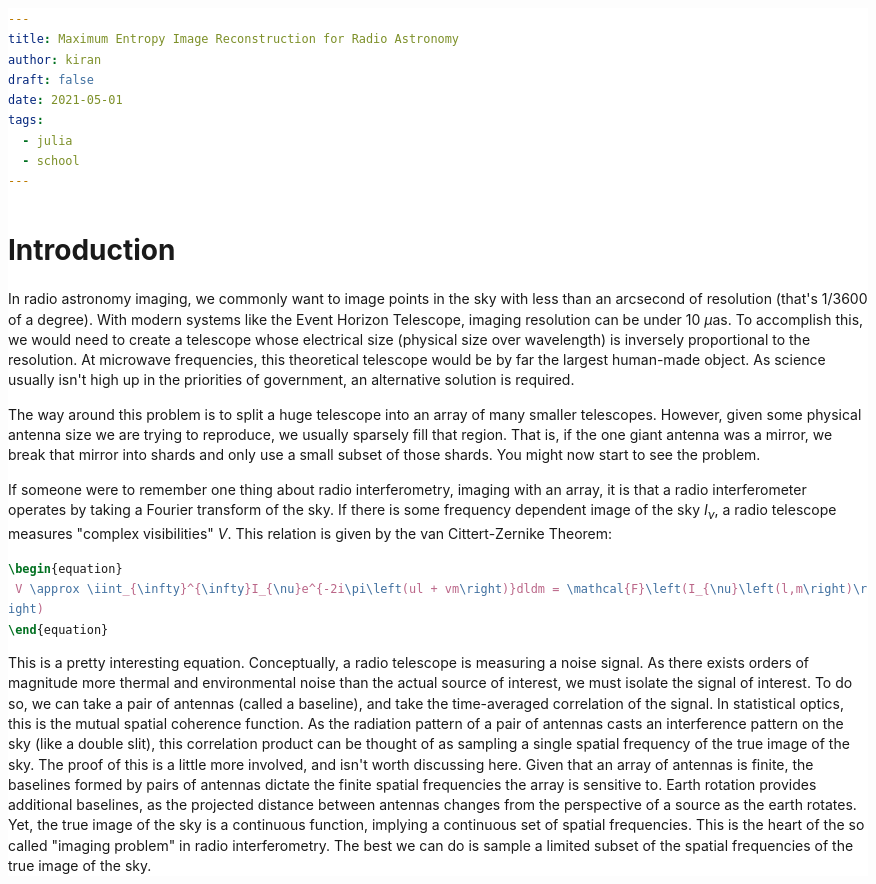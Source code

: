 ```yaml
---
title: Maximum Entropy Image Reconstruction for Radio Astronomy
author: kiran
draft: false
date: 2021-05-01
tags:
  - julia
  - school
---
```


# Introduction

In radio astronomy imaging, we commonly want to image points in the sky with
less than an arcsecond of resolution (that's 1/3600 of a degree). With modern
systems like the Event Horizon Telescope, imaging resolution can be under 10 $`\mu\text{as}`$. To accomplish
this, we would need to create a telescope whose
electrical size (physical size over wavelength) is inversely proportional to the
resolution. At microwave frequencies, this theoretical telescope would be by far
the largest human-made object. As science usually isn't high up in the
priorities of government, an alternative solution is required.

The way around this problem is to split a huge telescope into an array of many smaller
telescopes. However, given some physical antenna size we are trying to
reproduce, we usually sparsely fill that region. That is, if the one giant
antenna was a mirror, we break that mirror into shards and only use a small
subset of those shards. You might now start to see the problem.

If someone were to remember one thing about radio interferometry, imaging with an
array, it is that a radio interferometer operates by taking a Fourier
transform of the sky. If there is some frequency dependent image of the sky
$`I_{\nu}`$, a radio telescope measures "complex visibilities" $`V`$. This relation is
given by the van Cittert-Zernike Theorem:

```latex
\begin{equation}
 V \approx \iint_{\infty}^{\infty}I_{\nu}e^{-2i\pi\left(ul + vm\right)}dldm = \mathcal{F}\left(I_{\nu}\left(l,m\right)\right)
\end{equation}
```

This is a pretty interesting equation. Conceptually, a radio telescope is
measuring a noise signal. As there exists orders of magnitude more thermal and
environmental noise than the actual source of interest, we must isolate the
signal of interest. To do so, we can take a pair of antennas (called a
baseline), and take the time-averaged correlation of the signal.
In statistical optics, this is the mutual spatial coherence
function. As the radiation pattern of a pair of antennas casts an
interference pattern on the sky (like a double slit), this correlation product can be thought of as
sampling a single spatial frequency of the true image of the sky. The proof of
this is a little more involved, and isn't worth discussing here. Given that an
array of antennas is finite, the baselines formed by pairs of antennas dictate
the finite spatial frequencies the array is sensitive to. Earth rotation
provides additional baselines, as the projected distance between antennas
changes from the perspective of a source as the earth rotates. Yet, the true
image of the sky is a continuous function, implying a continuous set of spatial
frequencies. This is the heart of the so called "imaging problem" in radio
interferometry. The best we can do is sample a limited subset of the spatial
frequencies of the true image of the sky.

